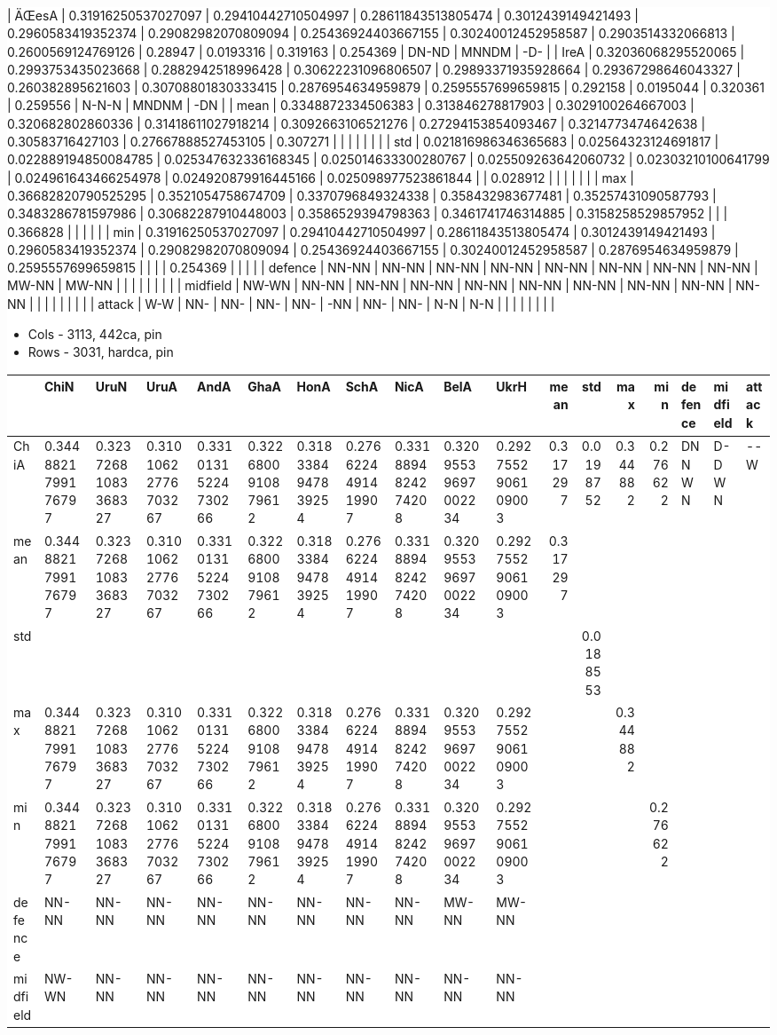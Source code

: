 | ÄŒesA     | 0.31916250537027097  | 0.29410442710504997 | 0.28611843513805474  | 0.3012439149421493   | 0.2960583419352374   | 0.29082982070809094  | 0.25436924403667155 | 0.30240012452958587  | 0.2903514332066813   | 0.2600569124769126   | 0.28947  | 0.0193316 | 0.319163 | 0.254369 | DN-ND     | MNNDM      | -D-      |
| IreA     | 0.32036068295520065  | 0.2993753435023668  | 0.2882942518996428   | 0.30622231096806507  | 0.29893371935928664  | 0.29367298646043327  | 0.260382895621603   | 0.30708801830333415  | 0.2876954634959879   | 0.2595557699659815   | 0.292158 | 0.0195044 | 0.320361 | 0.259556 | N-N-N     | MNDNM      | -DN      |
| mean     | 0.3348872334506383   | 0.313846278817903   | 0.3029100264667003   | 0.320682802860336    | 0.31418611027918214  | 0.3092663106521276   | 0.27294153854093467 | 0.3214773474642638   | 0.30583716427103     | 0.27667888527453105  | 0.307271 |           |          |          |           |            |          |
| std      | 0.021816986346365683 | 0.02564323124691817 | 0.022889194850084785 | 0.025347632336168345 | 0.025014633300280767 | 0.025509263642060732 | 0.02303210100641799 | 0.024961643466254978 | 0.024920879916445166 | 0.025098977523861844 |          | 0.028912  |          |          |           |            |          |
| max      | 0.36682820790525295  | 0.3521054758674709  | 0.3370796849324338   | 0.358432983677481    | 0.35257431090587793  | 0.3483286781597986   | 0.30682287910448003 | 0.3586529394798363   | 0.3461741746314885   | 0.3158258529857952   |          |           | 0.366828 |          |           |            |          |
| min      | 0.31916250537027097  | 0.29410442710504997 | 0.28611843513805474  | 0.3012439149421493   | 0.2960583419352374   | 0.29082982070809094  | 0.25436924403667155 | 0.30240012452958587  | 0.2876954634959879   | 0.2595557699659815   |          |           |          | 0.254369 |           |            |          |
| defence  | NN-NN                | NN-NN               | NN-NN                | NN-NN                | NN-NN                | NN-NN                | NN-NN               | NN-NN                | MW-NN                | MW-NN                |          |           |          |          |           |            |          |
| midfield | NW-WN                | NN-NN               | NN-NN                | NN-NN                | NN-NN                | NN-NN                | NN-NN               | NN-NN                | NN-NN                | NN-NN                |          |           |          |          |           |            |          |
| attack   | W-W                  | NN-                 | NN-                  | NN-                  | NN-                  | -NN                  | NN-                 | NN-                  | N-N                  | N-N                  |          |           |          |          |           |            |          |

* Cols - 3113, 442ca, pin
* Rows - 3031, hardca, pin

|          | ChiN               | UruN                | UruA                | AndA                | GhaA               | HonA               | SchA               | NicA               | BelA                | UkrH               |     mean |       std |      max |      min | defence   | midfield   | attack   |
|:---------|:-------------------|:--------------------|:--------------------|:--------------------|:-------------------|:-------------------|:-------------------|:-------------------|:--------------------|:-------------------|---------:|----------:|---------:|---------:|:----------|:-----------|:---------|
| ChiA     | 0.3448821799176797 | 0.32372681083368327 | 0.31010622776703267 | 0.33101315224730266 | 0.3226800910879612 | 0.3183384947839254 | 0.2766224491419907 | 0.3318894824274208 | 0.32095539697002234 | 0.2927552906109003 | 0.317297 | 0.0198752 | 0.344882 | 0.276622 | DNNWN     | D-DWN      | --W      |
| mean     | 0.3448821799176797 | 0.32372681083368327 | 0.31010622776703267 | 0.33101315224730266 | 0.3226800910879612 | 0.3183384947839254 | 0.2766224491419907 | 0.3318894824274208 | 0.32095539697002234 | 0.2927552906109003 | 0.317297 |           |          |          |           |            |          |
| std      |                    |                     |                     |                     |                    |                    |                    |                    |                     |                    |          | 0.0188553 |          |          |           |            |          |
| max      | 0.3448821799176797 | 0.32372681083368327 | 0.31010622776703267 | 0.33101315224730266 | 0.3226800910879612 | 0.3183384947839254 | 0.2766224491419907 | 0.3318894824274208 | 0.32095539697002234 | 0.2927552906109003 |          |           | 0.344882 |          |           |            |          |
| min      | 0.3448821799176797 | 0.32372681083368327 | 0.31010622776703267 | 0.33101315224730266 | 0.3226800910879612 | 0.3183384947839254 | 0.2766224491419907 | 0.3318894824274208 | 0.32095539697002234 | 0.2927552906109003 |          |           |          | 0.276622 |           |            |          |
| defence  | NN-NN              | NN-NN               | NN-NN               | NN-NN               | NN-NN              | NN-NN              | NN-NN              | NN-NN              | MW-NN               | MW-NN              |          |           |          |          |           |            |          |
| midfield | NW-WN              | NN-NN               | NN-NN               | NN-NN               | NN-NN              | NN-NN              | NN-NN              | NN-NN              | NN-NN               | NN-NN              |          |           |          |          |           |            |          |
